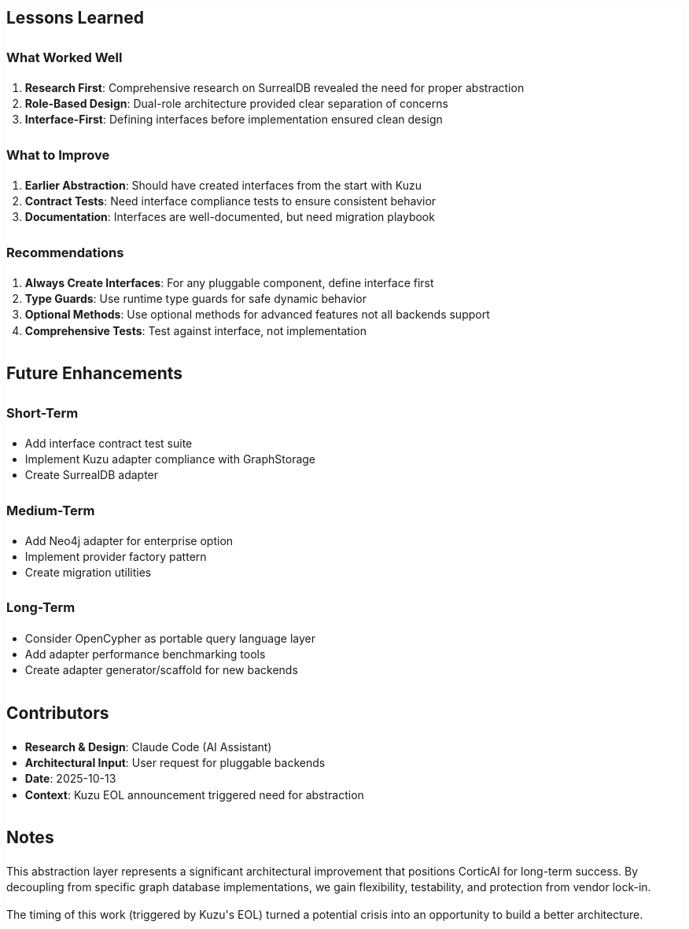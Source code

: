 ## Lessons Learned

### What Worked Well
1. **Research First**: Comprehensive research on SurrealDB revealed the need for proper abstraction
2. **Role-Based Design**: Dual-role architecture provided clear separation of concerns
3. **Interface-First**: Defining interfaces before implementation ensured clean design

### What to Improve
1. **Earlier Abstraction**: Should have created interfaces from the start with Kuzu
2. **Contract Tests**: Need interface compliance tests to ensure consistent behavior
3. **Documentation**: Interfaces are well-documented, but need migration playbook

### Recommendations
1. **Always Create Interfaces**: For any pluggable component, define interface first
2. **Type Guards**: Use runtime type guards for safe dynamic behavior
3. **Optional Methods**: Use optional methods for advanced features not all backends support
4. **Comprehensive Tests**: Test against interface, not implementation

## Future Enhancements

### Short-Term
- Add interface contract test suite
- Implement Kuzu adapter compliance with GraphStorage
- Create SurrealDB adapter

### Medium-Term
- Add Neo4j adapter for enterprise option
- Implement provider factory pattern
- Create migration utilities

### Long-Term
- Consider OpenCypher as portable query language layer
- Add adapter performance benchmarking tools
- Create adapter generator/scaffold for new backends

## Contributors
- **Research & Design**: Claude Code (AI Assistant)
- **Architectural Input**: User request for pluggable backends
- **Date**: 2025-10-13
- **Context**: Kuzu EOL announcement triggered need for abstraction

## Notes
This abstraction layer represents a significant architectural improvement that positions CorticAI for long-term success. By decoupling from specific graph database implementations, we gain flexibility, testability, and protection from vendor lock-in.

The timing of this work (triggered by Kuzu's EOL) turned a potential crisis into an opportunity to build a better architecture.
